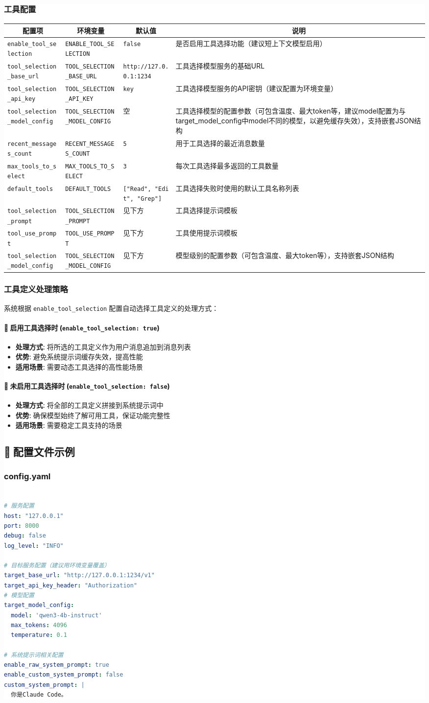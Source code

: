 ### 工具配置

| 配置项                  | 环境变量                | 默认值                                                       | 说明                           |
| ----------------------- | ----------------------- | ------------------------------------------------------------ | ------------------------------ |
| `enable_tool_selection` | `ENABLE_TOOL_SELECTION` | `false`                                                      | 是否启用工具选择功能（建议短上下文模型启用） |
| `tool_selection_base_url` | `TOOL_SELECTION_BASE_URL` | `http://127.0.0.1:1234`                                  | 工具选择模型服务的基础URL           |
| `tool_selection_api_key` | `TOOL_SELECTION_API_KEY` | `key`                                                      | 工具选择模型服务的API密钥（建议配置为环境变量） |
| `tool_selection_model_config` | `TOOL_SELECTION_MODEL_CONFIG` | 空                                           | 工具选择模型的配置参数（可包含温度、最大token等，建议model配置为与target_model_config中model不同的模型，以避免缓存失效），支持嵌套JSON结构 |
| `recent_messages_count` | `RECENT_MESSAGES_COUNT` | `5`                                                          | 用于工具选择的最近消息数量     |
| `max_tools_to_select`   | `MAX_TOOLS_TO_SELECT`   | `3`                                                          | 每次工具选择最多返回的工具数量 |
| `default_tools`         | `DEFAULT_TOOLS`         | `["Read", "Edit", "Grep"]`                                   | 工具选择失败时使用的默认工具名称列表 |
| `tool_selection_prompt` | `TOOL_SELECTION_PROMPT` | 见下方                                                       | 工具选择提示词模板             |
| `tool_use_prompt`       | `TOOL_USE_PROMPT`       | 见下方                                                       | 工具使用提示词模板             |
| `tool_selection_model_config`     | `TOOL_SELECTION_MODEL_CONFIG`     | 见下方                                                       | 模型级别的配置参数（可包含温度、最大token等），支持嵌套JSON结构 |

### 工具定义处理策略

系统根据 `enable_tool_selection` 配置自动选择工具定义的处理方式：

#### 🔧 启用工具选择时 (`enable_tool_selection: true`)
- **处理方式**: 将所选的工具定义作为用户消息追加到消息列表
- **优势**: 避免系统提示词缓存失效，提高性能
- **适用场景**: 需要动态工具选择的高性能场景

#### 📝 未启用工具选择时 (`enable_tool_selection: false`)
- **处理方式**: 将全部的工具定义拼接到系统提示词中
- **优势**: 确保模型始终了解可用工具，保证功能完整性
- **适用场景**: 需要稳定工具支持的场景


## 📝 配置文件示例

### config.yaml

```yaml

# 服务配置
host: "127.0.0.1"
port: 8000
debug: false
log_level: "INFO"

# 目标服务配置（建议用环境变量覆盖）
target_base_url: "http://127.0.0.1:1234/v1"
target_api_key_header: "Authorization"
# 模型配置
target_model_config:
  model: 'qwen3-4b-instruct'
  max_tokens: 4096
  temperature: 0.1

# 系统提示词相关配置
enable_raw_system_prompt: true
enable_custom_system_prompt: false
custom_system_prompt: |
  你是Claude Code。

```